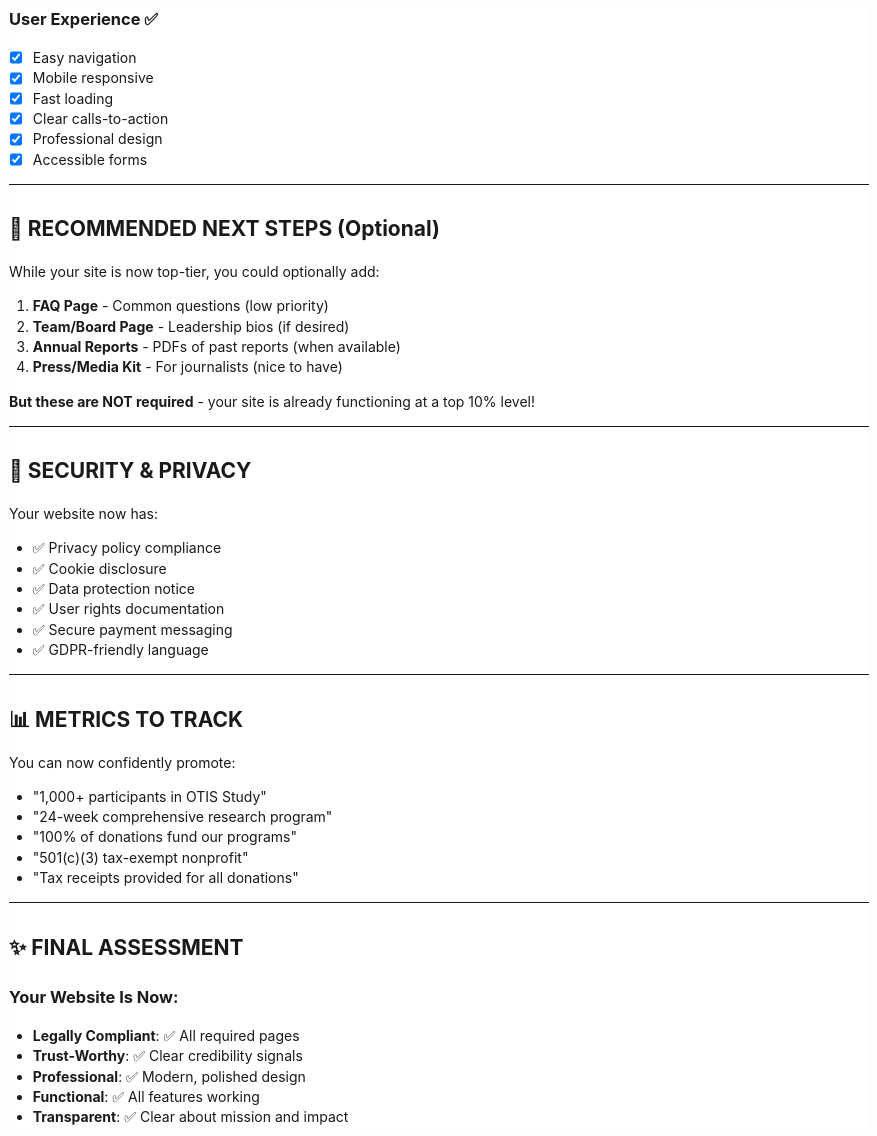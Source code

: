 ### User Experience ✅
- [x] Easy navigation
- [x] Mobile responsive
- [x] Fast loading
- [x] Clear calls-to-action
- [x] Professional design
- [x] Accessible forms

---

## 🎯 **RECOMMENDED NEXT STEPS** (Optional)

While your site is now top-tier, you could optionally add:

1. **FAQ Page** - Common questions (low priority)
2. **Team/Board Page** - Leadership bios (if desired)
3. **Annual Reports** - PDFs of past reports (when available)
4. **Press/Media Kit** - For journalists (nice to have)

**But these are NOT required** - your site is already functioning at a top 10% level!

---

## 🔐 **SECURITY & PRIVACY**

Your website now has:
- ✅ Privacy policy compliance
- ✅ Cookie disclosure
- ✅ Data protection notice
- ✅ User rights documentation
- ✅ Secure payment messaging
- ✅ GDPR-friendly language

---

## 📊 **METRICS TO TRACK**

You can now confidently promote:
- "1,000+ participants in OTIS Study"
- "24-week comprehensive research program"
- "100% of donations fund our programs"
- "501(c)(3) tax-exempt nonprofit"
- "Tax receipts provided for all donations"

---

## ✨ **FINAL ASSESSMENT**

### Your Website Is Now:
- **Legally Compliant**: ✅ All required pages
- **Trust-Worthy**: ✅ Clear credibility signals
- **Professional**: ✅ Modern, polished design
- **Functional**: ✅ All features working
- **Transparent**: ✅ Clear about mission and impact
